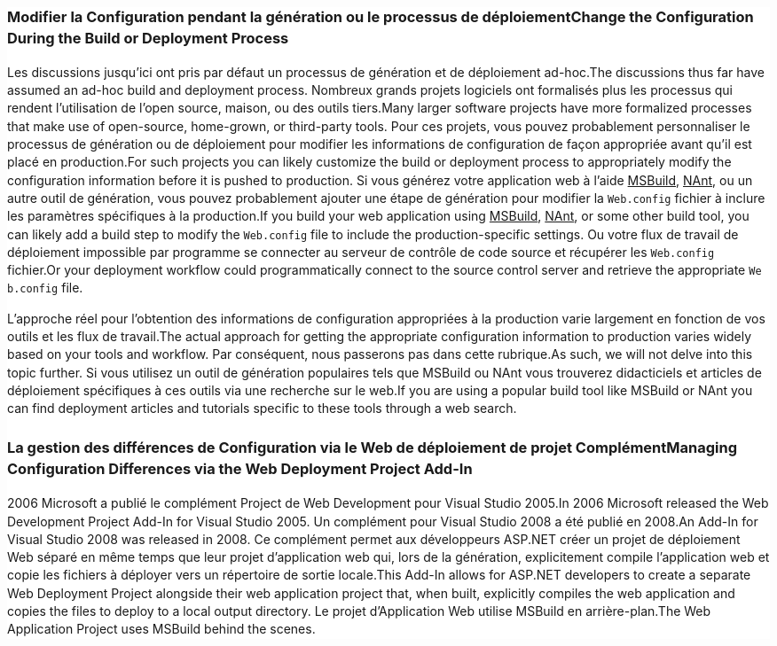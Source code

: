 ### <a name="change-the-configuration-during-the-build-or-deployment-process"></a><span data-ttu-id="c5cd7-185">Modifier la Configuration pendant la génération ou le processus de déploiement</span><span class="sxs-lookup"><span data-stu-id="c5cd7-185">Change the Configuration During the Build or Deployment Process</span></span>

<span data-ttu-id="c5cd7-186">Les discussions jusqu’ici ont pris par défaut un processus de génération et de déploiement ad-hoc.</span><span class="sxs-lookup"><span data-stu-id="c5cd7-186">The discussions thus far have assumed an ad-hoc build and deployment process.</span></span> <span data-ttu-id="c5cd7-187">Nombreux grands projets logiciels ont formalisés plus les processus qui rendent l’utilisation de l’open source, maison, ou des outils tiers.</span><span class="sxs-lookup"><span data-stu-id="c5cd7-187">Many larger software projects have more formalized processes that make use of open-source, home-grown, or third-party tools.</span></span> <span data-ttu-id="c5cd7-188">Pour ces projets, vous pouvez probablement personnaliser le processus de génération ou de déploiement pour modifier les informations de configuration de façon appropriée avant qu’il est placé en production.</span><span class="sxs-lookup"><span data-stu-id="c5cd7-188">For such projects you can likely customize the build or deployment process to appropriately modify the configuration information before it is pushed to production.</span></span> <span data-ttu-id="c5cd7-189">Si vous générez votre application web à l’aide [MSBuild](http://en.wikipedia.org/wiki/MSBuild), [NAnt](http://nant.sourceforge.net/), ou un autre outil de génération, vous pouvez probablement ajouter une étape de génération pour modifier la `Web.config` fichier à inclure les paramètres spécifiques à la production.</span><span class="sxs-lookup"><span data-stu-id="c5cd7-189">If you build your web application using [MSBuild](http://en.wikipedia.org/wiki/MSBuild), [NAnt](http://nant.sourceforge.net/), or some other build tool, you can likely add a build step to modify the `Web.config` file to include the production-specific settings.</span></span> <span data-ttu-id="c5cd7-190">Ou votre flux de travail de déploiement impossible par programme se connecter au serveur de contrôle de code source et récupérer les `Web.config` fichier.</span><span class="sxs-lookup"><span data-stu-id="c5cd7-190">Or your deployment workflow could programmatically connect to the source control server and retrieve the appropriate `Web.config` file.</span></span>

<span data-ttu-id="c5cd7-191">L’approche réel pour l’obtention des informations de configuration appropriées à la production varie largement en fonction de vos outils et les flux de travail.</span><span class="sxs-lookup"><span data-stu-id="c5cd7-191">The actual approach for getting the appropriate configuration information to production varies widely based on your tools and workflow.</span></span> <span data-ttu-id="c5cd7-192">Par conséquent, nous passerons pas dans cette rubrique.</span><span class="sxs-lookup"><span data-stu-id="c5cd7-192">As such, we will not delve into this topic further.</span></span> <span data-ttu-id="c5cd7-193">Si vous utilisez un outil de génération populaires tels que MSBuild ou NAnt vous trouverez didacticiels et articles de déploiement spécifiques à ces outils via une recherche sur le web.</span><span class="sxs-lookup"><span data-stu-id="c5cd7-193">If you are using a popular build tool like MSBuild or NAnt you can find deployment articles and tutorials specific to these tools through a web search.</span></span>

### <a name="managing-configuration-differences-via-the-web-deployment-project-add-in"></a><span data-ttu-id="c5cd7-194">La gestion des différences de Configuration via le Web de déploiement de projet Complément</span><span class="sxs-lookup"><span data-stu-id="c5cd7-194">Managing Configuration Differences via the Web Deployment Project Add-In</span></span>

<span data-ttu-id="c5cd7-195">2006 Microsoft a publié le complément Project de Web Development pour Visual Studio 2005.</span><span class="sxs-lookup"><span data-stu-id="c5cd7-195">In 2006 Microsoft released the Web Development Project Add-In for Visual Studio 2005.</span></span> <span data-ttu-id="c5cd7-196">Un complément pour Visual Studio 2008 a été publié en 2008.</span><span class="sxs-lookup"><span data-stu-id="c5cd7-196">An Add-In for Visual Studio 2008 was released in 2008.</span></span> <span data-ttu-id="c5cd7-197">Ce complément permet aux développeurs ASP.NET créer un projet de déploiement Web séparé en même temps que leur projet d’application web qui, lors de la génération, explicitement compile l’application web et copie les fichiers à déployer vers un répertoire de sortie locale.</span><span class="sxs-lookup"><span data-stu-id="c5cd7-197">This Add-In allows for ASP.NET developers to create a separate Web Deployment Project alongside their web application project that, when built, explicitly compiles the web application and copies the files to deploy to a local output directory.</span></span> <span data-ttu-id="c5cd7-198">Le projet d’Application Web utilise MSBuild en arrière-plan.</span><span class="sxs-lookup"><span data-stu-id="c5cd7-198">The Web Application Project uses MSBuild behind the scenes.</span></span>